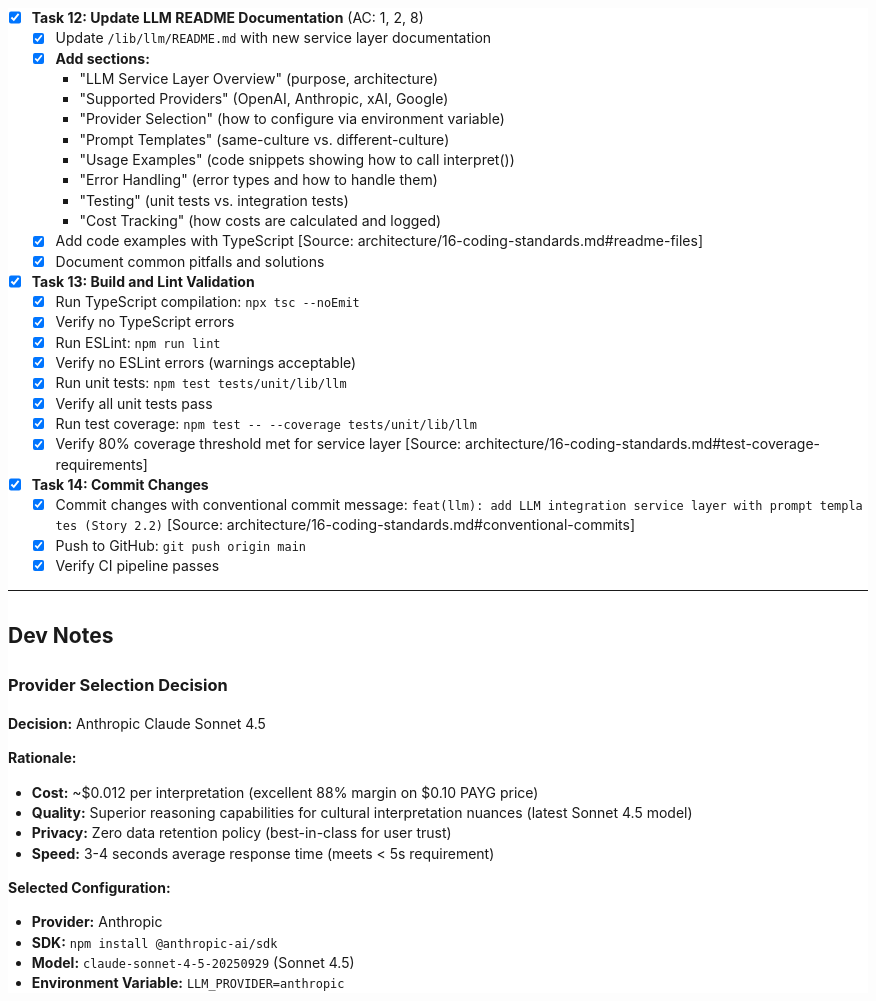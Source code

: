- [x] **Task 12: Update LLM README Documentation** (AC: 1, 2, 8)
  - [x] Update `/lib/llm/README.md` with new service layer documentation
  - [x] **Add sections:**
    - "LLM Service Layer Overview" (purpose, architecture)
    - "Supported Providers" (OpenAI, Anthropic, xAI, Google)
    - "Provider Selection" (how to configure via environment variable)
    - "Prompt Templates" (same-culture vs. different-culture)
    - "Usage Examples" (code snippets showing how to call interpret())
    - "Error Handling" (error types and how to handle them)
    - "Testing" (unit tests vs. integration tests)
    - "Cost Tracking" (how costs are calculated and logged)
  - [x] Add code examples with TypeScript [Source: architecture/16-coding-standards.md#readme-files]
  - [x] Document common pitfalls and solutions

- [x] **Task 13: Build and Lint Validation**
  - [x] Run TypeScript compilation: `npx tsc --noEmit`
  - [x] Verify no TypeScript errors
  - [x] Run ESLint: `npm run lint`
  - [x] Verify no ESLint errors (warnings acceptable)
  - [x] Run unit tests: `npm test tests/unit/lib/llm`
  - [x] Verify all unit tests pass
  - [x] Run test coverage: `npm test -- --coverage tests/unit/lib/llm`
  - [x] Verify 80% coverage threshold met for service layer [Source: architecture/16-coding-standards.md#test-coverage-requirements]

- [x] **Task 14: Commit Changes**
  - [x] Commit changes with conventional commit message: `feat(llm): add LLM integration service layer with prompt templates (Story 2.2)` [Source: architecture/16-coding-standards.md#conventional-commits]
  - [x] Push to GitHub: `git push origin main`
  - [x] Verify CI pipeline passes

---

## Dev Notes

### Provider Selection Decision

**Decision:** Anthropic Claude Sonnet 4.5

**Rationale:**
- **Cost:** ~$0.012 per interpretation (excellent 88% margin on $0.10 PAYG price)
- **Quality:** Superior reasoning capabilities for cultural interpretation nuances (latest Sonnet 4.5 model)
- **Privacy:** Zero data retention policy (best-in-class for user trust)
- **Speed:** 3-4 seconds average response time (meets < 5s requirement)

**Selected Configuration:**
- **Provider:** Anthropic
- **SDK:** `npm install @anthropic-ai/sdk`
- **Model:** `claude-sonnet-4-5-20250929` (Sonnet 4.5)
- **Environment Variable:** `LLM_PROVIDER=anthropic`
